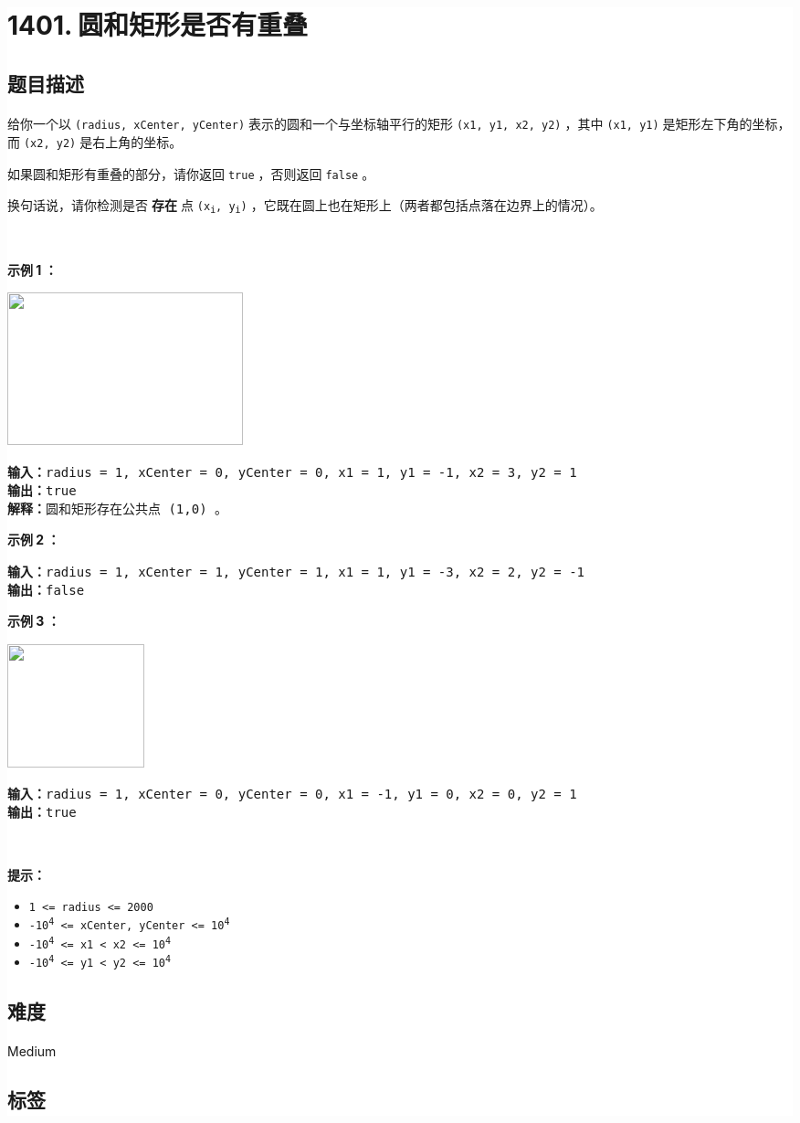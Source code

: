 # 1401. 圆和矩形是否有重叠

## 题目描述

<p>给你一个以 <code>(radius, xCenter, yCenter)</code> 表示的圆和一个与坐标轴平行的矩形 <code>(x1, y1, x2, y2)</code> ，其中 <code>(x1, y1)</code> 是矩形左下角的坐标，而 <code>(x2, y2)</code> 是右上角的坐标。</p>

<p>如果圆和矩形有重叠的部分，请你返回 <code>true</code> ，否则返回 <code>false</code>&nbsp;。</p>

<p>换句话说，请你检测是否 <strong>存在</strong> 点 <code>(x<sub>i</sub>, y<sub>i</sub>)</code> ，它既在圆上也在矩形上（两者都包括点落在边界上的情况）。</p>

<p>&nbsp;</p>

<p><strong class="example">示例 1 ：</strong></p>
<img alt="" src="https://assets.leetcode.com/uploads/2020/02/20/sample_4_1728.png" style="width: 258px; height: 167px;" />
<pre>
<strong>输入：</strong>radius = 1, xCenter = 0, yCenter = 0, x1 = 1, y1 = -1, x2 = 3, y2 = 1
<strong>输出：</strong>true
<strong>解释：</strong>圆和矩形存在公共点 (1,0) 。
</pre>

<p><strong class="example">示例 2 ：</strong></p>

<pre>
<strong>输入：</strong>radius = 1, xCenter = 1, yCenter = 1, x1 = 1, y1 = -3, x2 = 2, y2 = -1
<strong>输出：</strong>false
</pre>

<p><strong class="example">示例 3 ：</strong></p>
<img alt="" src="https://assets.leetcode.com/uploads/2020/02/20/sample_2_1728.png" style="width: 150px; height: 135px;" />
<pre>
<strong>输入：</strong>radius = 1, xCenter = 0, yCenter = 0, x1 = -1, y1 = 0, x2 = 0, y2 = 1
<strong>输出：</strong>true
</pre>

<p>&nbsp;</p>

<p><strong>提示：</strong></p>

<ul>
	<li><code>1 &lt;= radius &lt;= 2000</code></li>
	<li><code>-10<sup>4</sup> &lt;= xCenter, yCenter &lt;= 10<sup>4</sup></code></li>
	<li><code>-10<sup>4</sup> &lt;= x1 &lt; x2 &lt;= 10<sup>4</sup></code></li>
	<li><code>-10<sup>4</sup> &lt;= y1 &lt; y2 &lt;= 10<sup>4</sup></code></li>
</ul>


## 难度

Medium

## 标签
